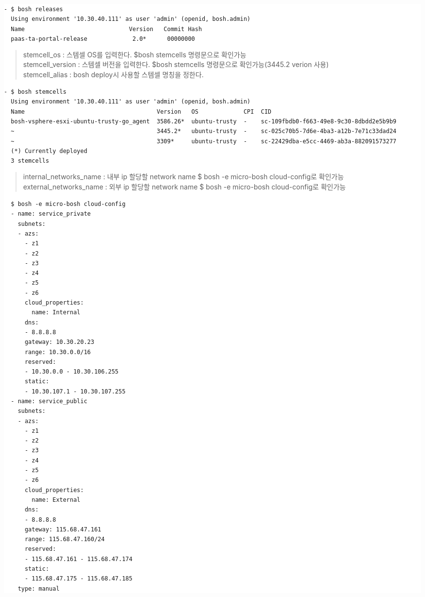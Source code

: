     - $ bosh releases
      Using environment '10.30.40.111' as user 'admin' (openid, bosh.admin)
      Name                              Version   Commit Hash  
      paas-ta-portal-release             2.0*      00000000  

> stemcell_os : 스템셀 OS를 입력한다. $bosh stemcells 명령문으로 확인가능\
> stemcell_version : 스템셀 버전을 입력한다. $bosh stemcells 명령문으로 확인가능(3445.2 verion 사용)\
> stemcell_alias : bosh deploy시 사용할 스템셀 명칭을 정한다.

    - $ bosh stemcells
      Using environment '10.30.40.111' as user 'admin' (openid, bosh.admin)
      Name                                      Version   OS             CPI  CID  
      bosh-vsphere-esxi-ubuntu-trusty-go_agent  3586.26*  ubuntu-trusty  -    sc-109fbdb0-f663-49e8-9c30-8dbdd2e5b9b9  
      ~                                         3445.2*   ubuntu-trusty  -    sc-025c70b5-7d6e-4ba3-a12b-7e71c33dad24  
      ~                                         3309*     ubuntu-trusty  -    sc-22429dba-e5cc-4469-ab3a-882091573277  
      (*) Currently deployed
      3 stemcells
      
> internal_networks_name : 내부 ip 할당할 network name $ bosh -e micro-bosh cloud-config로 확인가능\
> external_networks_name : 외부 ip 할당할 network name $ bosh -e micro-bosh cloud-config로 확인가능
      
      $ bosh -e micro-bosh cloud-config
      - name: service_private
        subnets:
        - azs:
          - z1
          - z2
          - z3
          - z4
          - z5
          - z6
          cloud_properties:
            name: Internal
          dns:
          - 8.8.8.8
          gateway: 10.30.20.23
          range: 10.30.0.0/16
          reserved:
          - 10.30.0.0 - 10.30.106.255
          static:
          - 10.30.107.1 - 10.30.107.255
      - name: service_public
        subnets:
        - azs:
          - z1
          - z2
          - z3
          - z4
          - z5
          - z6
          cloud_properties:
            name: External
          dns:
          - 8.8.8.8
          gateway: 115.68.47.161
          range: 115.68.47.160/24
          reserved:
          - 115.68.47.161 - 115.68.47.174
          static:
          - 115.68.47.175 - 115.68.47.185
        type: manual
